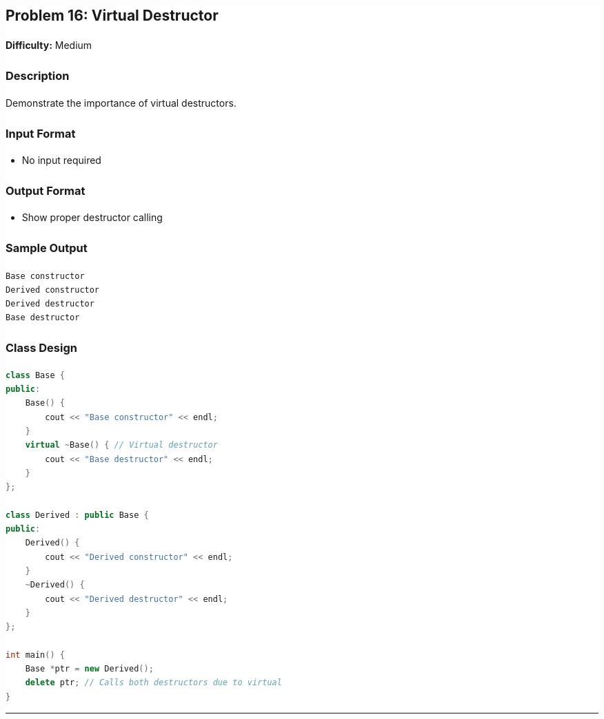 
## Problem 16: Virtual Destructor

**Difficulty:** Medium

### Description

Demonstrate the importance of virtual destructors.

### Input Format

- No input required

### Output Format

- Show proper destructor calling

### Sample Output

```
Base constructor
Derived constructor
Derived destructor
Base destructor
```

### Class Design

```cpp
class Base {
public:
    Base() {
        cout << "Base constructor" << endl;
    }
    virtual ~Base() { // Virtual destructor
        cout << "Base destructor" << endl;
    }
};

class Derived : public Base {
public:
    Derived() {
        cout << "Derived constructor" << endl;
    }
    ~Derived() {
        cout << "Derived destructor" << endl;
    }
};

int main() {
    Base *ptr = new Derived();
    delete ptr; // Calls both destructors due to virtual
}
```

---